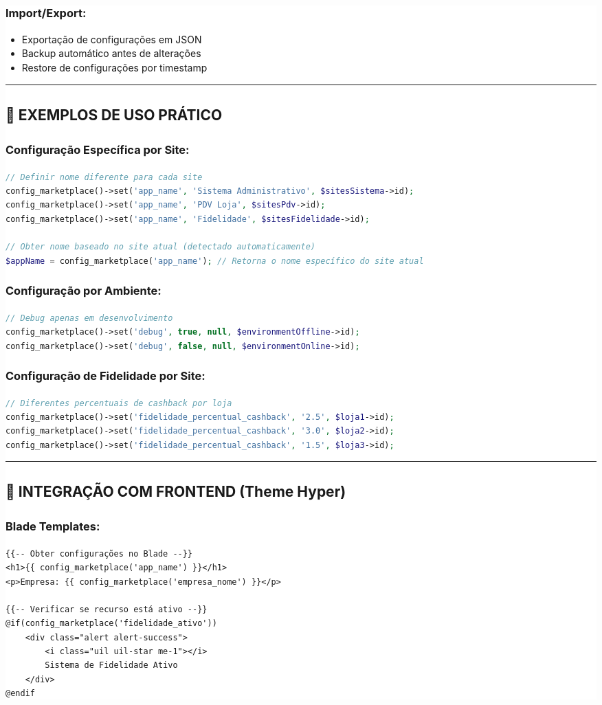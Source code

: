 ### **Import/Export:**

-   Exportação de configurações em JSON
-   Backup automático antes de alterações
-   Restore de configurações por timestamp

---

## 🔧 **EXEMPLOS DE USO PRÁTICO**

### **Configuração Específica por Site:**

```php
// Definir nome diferente para cada site
config_marketplace()->set('app_name', 'Sistema Administrativo', $sitesSistema->id);
config_marketplace()->set('app_name', 'PDV Loja', $sitesPdv->id);
config_marketplace()->set('app_name', 'Fidelidade', $sitesFidelidade->id);

// Obter nome baseado no site atual (detectado automaticamente)
$appName = config_marketplace('app_name'); // Retorna o nome específico do site atual
```

### **Configuração por Ambiente:**

```php
// Debug apenas em desenvolvimento
config_marketplace()->set('debug', true, null, $environmentOffline->id);
config_marketplace()->set('debug', false, null, $environmentOnline->id);
```

### **Configuração de Fidelidade por Site:**

```php
// Diferentes percentuais de cashback por loja
config_marketplace()->set('fidelidade_percentual_cashback', '2.5', $loja1->id);
config_marketplace()->set('fidelidade_percentual_cashback', '3.0', $loja2->id);
config_marketplace()->set('fidelidade_percentual_cashback', '1.5', $loja3->id);
```

---

## 🎨 **INTEGRAÇÃO COM FRONTEND (Theme Hyper)**

### **Blade Templates:**

```blade
{{-- Obter configurações no Blade --}}
<h1>{{ config_marketplace('app_name') }}</h1>
<p>Empresa: {{ config_marketplace('empresa_nome') }}</p>

{{-- Verificar se recurso está ativo --}}
@if(config_marketplace('fidelidade_ativo'))
    <div class="alert alert-success">
        <i class="uil uil-star me-1"></i>
        Sistema de Fidelidade Ativo
    </div>
@endif
```
